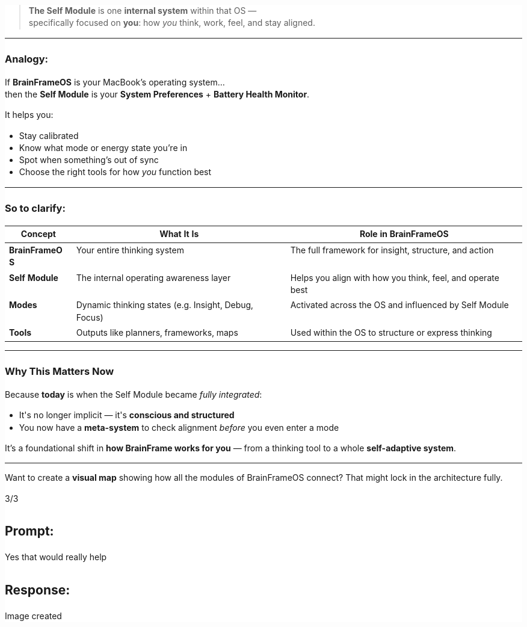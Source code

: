 > **The Self Module** is one **internal system** within that OS —  
> specifically focused on **you**: how _you_ think, work, feel, and stay aligned.

* * *

### **Analogy:**

If **BrainFrameOS** is your MacBook’s operating system…  
then the **Self Module** is your **System Preferences** + **Battery Health Monitor**.

It helps you:

*   Stay calibrated
*   Know what mode or energy state you’re in
*   Spot when something’s out of sync
*   Choose the right tools for how _you_ function best

* * *

### **So to clarify:**

| Concept | What It Is | Role in BrainFrameOS |
| --- | --- | --- |
| **BrainFrameOS** | Your entire thinking system | The full framework for insight, structure, and action |
| **Self Module** | The internal operating awareness layer | Helps you align with how you think, feel, and operate best |
| **Modes** | Dynamic thinking states (e.g. Insight, Debug, Focus) | Activated across the OS and influenced by Self Module |
| **Tools** | Outputs like planners, frameworks, maps | Used within the OS to structure or express thinking |

* * *

### **Why This Matters Now**

Because **today** is when the Self Module became _fully integrated_:

*   It's no longer implicit — it's **conscious and structured**
*   You now have a **meta-system** to check alignment _before_ you even enter a mode

It’s a foundational shift in **how BrainFrame works for you** — from a thinking tool to a whole **self-adaptive system**.

* * *

Want to create a **visual map** showing how all the modules of BrainFrameOS connect? That might lock in the architecture fully.

3/3

## Prompt:
Yes that would really help

## Response:
Image created
